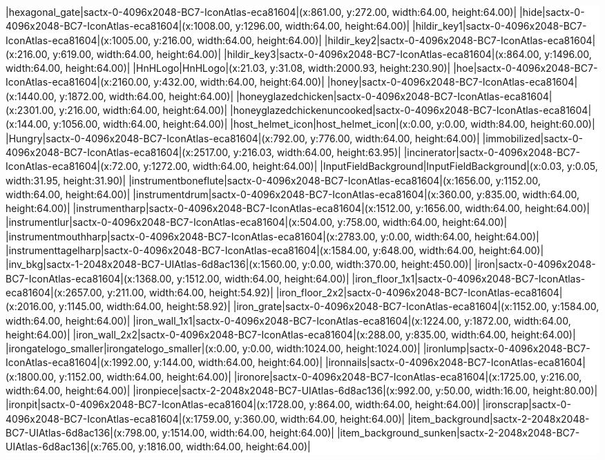 |hexagonal_gate|sactx-0-4096x2048-BC7-IconAtlas-eca81604|(x:861.00, y:272.00, width:64.00, height:64.00)|
|hide|sactx-0-4096x2048-BC7-IconAtlas-eca81604|(x:1008.00, y:1296.00, width:64.00, height:64.00)|
|hildir_key1|sactx-0-4096x2048-BC7-IconAtlas-eca81604|(x:1005.00, y:216.00, width:64.00, height:64.00)|
|hildir_key2|sactx-0-4096x2048-BC7-IconAtlas-eca81604|(x:216.00, y:619.00, width:64.00, height:64.00)|
|hildir_key3|sactx-0-4096x2048-BC7-IconAtlas-eca81604|(x:864.00, y:1496.00, width:64.00, height:64.00)|
|HnHLogo|HnHLogo|(x:21.03, y:31.08, width:2000.93, height:230.90)|
|hoe|sactx-0-4096x2048-BC7-IconAtlas-eca81604|(x:2160.00, y:432.00, width:64.00, height:64.00)|
|honey|sactx-0-4096x2048-BC7-IconAtlas-eca81604|(x:1440.00, y:1872.00, width:64.00, height:64.00)|
|honeyglazedchicken|sactx-0-4096x2048-BC7-IconAtlas-eca81604|(x:2301.00, y:216.00, width:64.00, height:64.00)|
|honeyglazedchickenuncooked|sactx-0-4096x2048-BC7-IconAtlas-eca81604|(x:144.00, y:1056.00, width:64.00, height:64.00)|
|host_helmet_icon|host_helmet_icon|(x:0.00, y:0.00, width:84.00, height:60.00)|
|Hungry|sactx-0-4096x2048-BC7-IconAtlas-eca81604|(x:792.00, y:776.00, width:64.00, height:64.00)|
|immobilized|sactx-0-4096x2048-BC7-IconAtlas-eca81604|(x:2517.00, y:216.03, width:64.00, height:63.95)|
|incinerator|sactx-0-4096x2048-BC7-IconAtlas-eca81604|(x:72.00, y:1272.00, width:64.00, height:64.00)|
|InputFieldBackground|InputFieldBackground|(x:0.03, y:0.05, width:31.95, height:31.90)|
|instrumentboneflute|sactx-0-4096x2048-BC7-IconAtlas-eca81604|(x:1656.00, y:1152.00, width:64.00, height:64.00)|
|instrumentdrum|sactx-0-4096x2048-BC7-IconAtlas-eca81604|(x:360.00, y:835.00, width:64.00, height:64.00)|
|instrumentharp|sactx-0-4096x2048-BC7-IconAtlas-eca81604|(x:1512.00, y:1656.00, width:64.00, height:64.00)|
|instrumentlur|sactx-0-4096x2048-BC7-IconAtlas-eca81604|(x:504.00, y:758.00, width:64.00, height:64.00)|
|instrumentmouthharp|sactx-0-4096x2048-BC7-IconAtlas-eca81604|(x:2783.00, y:0.00, width:64.00, height:64.00)|
|instrumenttagelharp|sactx-0-4096x2048-BC7-IconAtlas-eca81604|(x:1584.00, y:648.00, width:64.00, height:64.00)|
|inv_bkg|sactx-1-2048x2048-BC7-UIAtlas-6d8ac136|(x:1560.00, y:0.00, width:370.00, height:450.00)|
|iron|sactx-0-4096x2048-BC7-IconAtlas-eca81604|(x:1368.00, y:1512.00, width:64.00, height:64.00)|
|iron_floor_1x1|sactx-0-4096x2048-BC7-IconAtlas-eca81604|(x:2657.00, y:211.00, width:64.00, height:54.92)|
|iron_floor_2x2|sactx-0-4096x2048-BC7-IconAtlas-eca81604|(x:2016.00, y:1145.00, width:64.00, height:58.92)|
|iron_grate|sactx-0-4096x2048-BC7-IconAtlas-eca81604|(x:1152.00, y:1584.00, width:64.00, height:64.00)|
|iron_wall_1x1|sactx-0-4096x2048-BC7-IconAtlas-eca81604|(x:1224.00, y:1872.00, width:64.00, height:64.00)|
|iron_wall_2x2|sactx-0-4096x2048-BC7-IconAtlas-eca81604|(x:288.00, y:835.00, width:64.00, height:64.00)|
|irongatelogo_smaller|irongatelogo_smaller|(x:0.00, y:0.00, width:1024.00, height:1024.00)|
|ironlump|sactx-0-4096x2048-BC7-IconAtlas-eca81604|(x:1992.00, y:144.00, width:64.00, height:64.00)|
|ironnails|sactx-0-4096x2048-BC7-IconAtlas-eca81604|(x:1800.00, y:1152.00, width:64.00, height:64.00)|
|ironore|sactx-0-4096x2048-BC7-IconAtlas-eca81604|(x:1725.00, y:216.00, width:64.00, height:64.00)|
|ironpiece|sactx-2-2048x2048-BC7-UIAtlas-6d8ac136|(x:992.00, y:50.00, width:16.00, height:80.00)|
|ironpit|sactx-0-4096x2048-BC7-IconAtlas-eca81604|(x:1728.00, y:864.00, width:64.00, height:64.00)|
|ironscrap|sactx-0-4096x2048-BC7-IconAtlas-eca81604|(x:1759.00, y:360.00, width:64.00, height:64.00)|
|item_background|sactx-2-2048x2048-BC7-UIAtlas-6d8ac136|(x:798.00, y:1514.00, width:64.00, height:64.00)|
|item_background_sunken|sactx-2-2048x2048-BC7-UIAtlas-6d8ac136|(x:765.00, y:1816.00, width:64.00, height:64.00)|